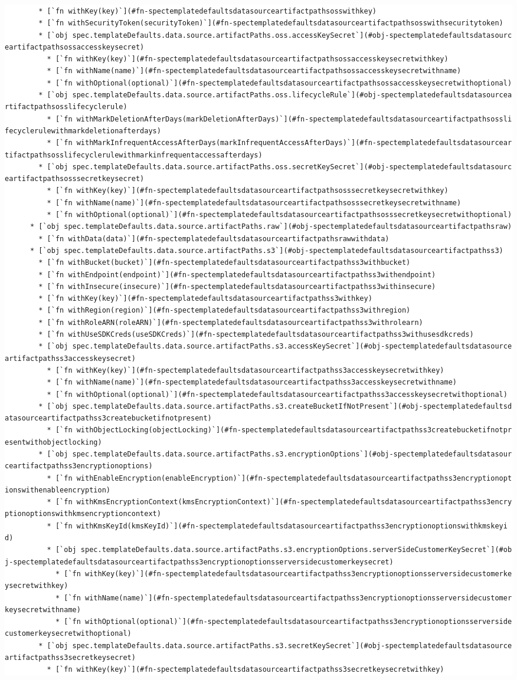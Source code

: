             * [`fn withKey(key)`](#fn-spectemplatedefaultsdatasourceartifactpathsosswithkey)
            * [`fn withSecurityToken(securityToken)`](#fn-spectemplatedefaultsdatasourceartifactpathsosswithsecuritytoken)
            * [`obj spec.templateDefaults.data.source.artifactPaths.oss.accessKeySecret`](#obj-spectemplatedefaultsdatasourceartifactpathsossaccesskeysecret)
              * [`fn withKey(key)`](#fn-spectemplatedefaultsdatasourceartifactpathsossaccesskeysecretwithkey)
              * [`fn withName(name)`](#fn-spectemplatedefaultsdatasourceartifactpathsossaccesskeysecretwithname)
              * [`fn withOptional(optional)`](#fn-spectemplatedefaultsdatasourceartifactpathsossaccesskeysecretwithoptional)
            * [`obj spec.templateDefaults.data.source.artifactPaths.oss.lifecycleRule`](#obj-spectemplatedefaultsdatasourceartifactpathsosslifecyclerule)
              * [`fn withMarkDeletionAfterDays(markDeletionAfterDays)`](#fn-spectemplatedefaultsdatasourceartifactpathsosslifecyclerulewithmarkdeletionafterdays)
              * [`fn withMarkInfrequentAccessAfterDays(markInfrequentAccessAfterDays)`](#fn-spectemplatedefaultsdatasourceartifactpathsosslifecyclerulewithmarkinfrequentaccessafterdays)
            * [`obj spec.templateDefaults.data.source.artifactPaths.oss.secretKeySecret`](#obj-spectemplatedefaultsdatasourceartifactpathsosssecretkeysecret)
              * [`fn withKey(key)`](#fn-spectemplatedefaultsdatasourceartifactpathsosssecretkeysecretwithkey)
              * [`fn withName(name)`](#fn-spectemplatedefaultsdatasourceartifactpathsosssecretkeysecretwithname)
              * [`fn withOptional(optional)`](#fn-spectemplatedefaultsdatasourceartifactpathsosssecretkeysecretwithoptional)
          * [`obj spec.templateDefaults.data.source.artifactPaths.raw`](#obj-spectemplatedefaultsdatasourceartifactpathsraw)
            * [`fn withData(data)`](#fn-spectemplatedefaultsdatasourceartifactpathsrawwithdata)
          * [`obj spec.templateDefaults.data.source.artifactPaths.s3`](#obj-spectemplatedefaultsdatasourceartifactpathss3)
            * [`fn withBucket(bucket)`](#fn-spectemplatedefaultsdatasourceartifactpathss3withbucket)
            * [`fn withEndpoint(endpoint)`](#fn-spectemplatedefaultsdatasourceartifactpathss3withendpoint)
            * [`fn withInsecure(insecure)`](#fn-spectemplatedefaultsdatasourceartifactpathss3withinsecure)
            * [`fn withKey(key)`](#fn-spectemplatedefaultsdatasourceartifactpathss3withkey)
            * [`fn withRegion(region)`](#fn-spectemplatedefaultsdatasourceartifactpathss3withregion)
            * [`fn withRoleARN(roleARN)`](#fn-spectemplatedefaultsdatasourceartifactpathss3withrolearn)
            * [`fn withUseSDKCreds(useSDKCreds)`](#fn-spectemplatedefaultsdatasourceartifactpathss3withusesdkcreds)
            * [`obj spec.templateDefaults.data.source.artifactPaths.s3.accessKeySecret`](#obj-spectemplatedefaultsdatasourceartifactpathss3accesskeysecret)
              * [`fn withKey(key)`](#fn-spectemplatedefaultsdatasourceartifactpathss3accesskeysecretwithkey)
              * [`fn withName(name)`](#fn-spectemplatedefaultsdatasourceartifactpathss3accesskeysecretwithname)
              * [`fn withOptional(optional)`](#fn-spectemplatedefaultsdatasourceartifactpathss3accesskeysecretwithoptional)
            * [`obj spec.templateDefaults.data.source.artifactPaths.s3.createBucketIfNotPresent`](#obj-spectemplatedefaultsdatasourceartifactpathss3createbucketifnotpresent)
              * [`fn withObjectLocking(objectLocking)`](#fn-spectemplatedefaultsdatasourceartifactpathss3createbucketifnotpresentwithobjectlocking)
            * [`obj spec.templateDefaults.data.source.artifactPaths.s3.encryptionOptions`](#obj-spectemplatedefaultsdatasourceartifactpathss3encryptionoptions)
              * [`fn withEnableEncryption(enableEncryption)`](#fn-spectemplatedefaultsdatasourceartifactpathss3encryptionoptionswithenableencryption)
              * [`fn withKmsEncryptionContext(kmsEncryptionContext)`](#fn-spectemplatedefaultsdatasourceartifactpathss3encryptionoptionswithkmsencryptioncontext)
              * [`fn withKmsKeyId(kmsKeyId)`](#fn-spectemplatedefaultsdatasourceartifactpathss3encryptionoptionswithkmskeyid)
              * [`obj spec.templateDefaults.data.source.artifactPaths.s3.encryptionOptions.serverSideCustomerKeySecret`](#obj-spectemplatedefaultsdatasourceartifactpathss3encryptionoptionsserversidecustomerkeysecret)
                * [`fn withKey(key)`](#fn-spectemplatedefaultsdatasourceartifactpathss3encryptionoptionsserversidecustomerkeysecretwithkey)
                * [`fn withName(name)`](#fn-spectemplatedefaultsdatasourceartifactpathss3encryptionoptionsserversidecustomerkeysecretwithname)
                * [`fn withOptional(optional)`](#fn-spectemplatedefaultsdatasourceartifactpathss3encryptionoptionsserversidecustomerkeysecretwithoptional)
            * [`obj spec.templateDefaults.data.source.artifactPaths.s3.secretKeySecret`](#obj-spectemplatedefaultsdatasourceartifactpathss3secretkeysecret)
              * [`fn withKey(key)`](#fn-spectemplatedefaultsdatasourceartifactpathss3secretkeysecretwithkey)
